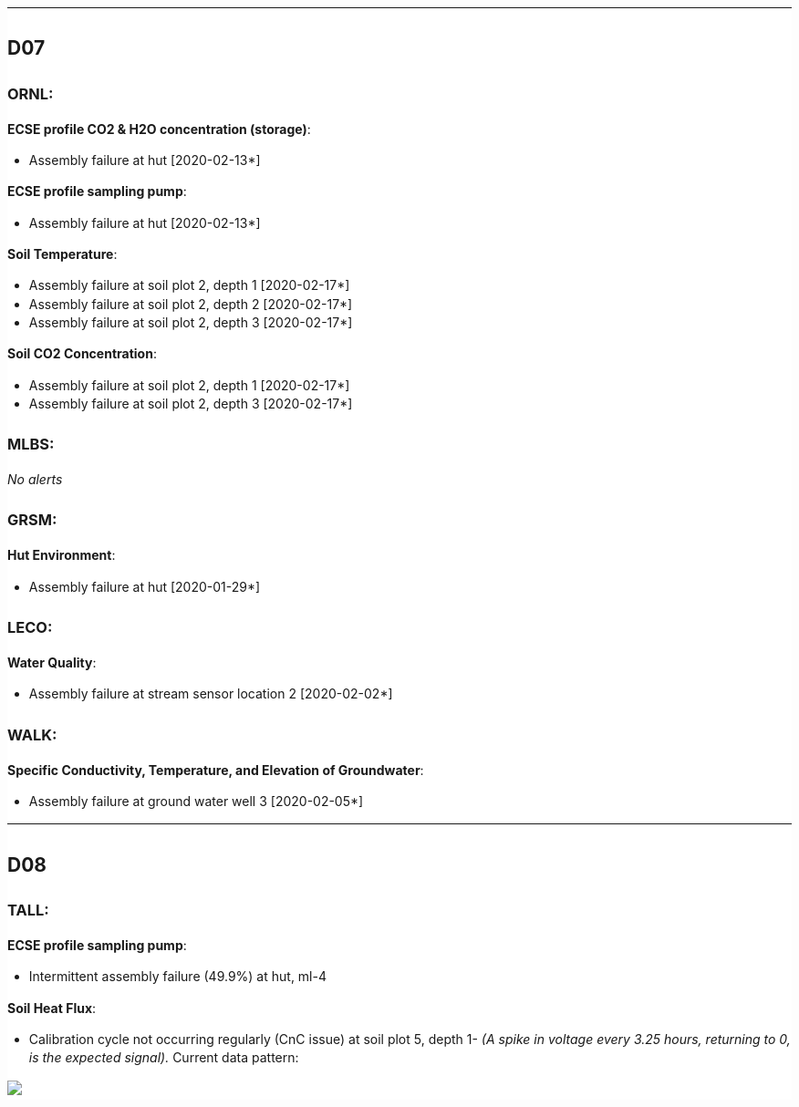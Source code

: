 ***
## D07

### ORNL:

**ECSE profile CO2 & H2O concentration (storage)**:
 - Assembly failure at hut [2020-02-13*]

**ECSE profile sampling pump**:
 - Assembly failure at hut [2020-02-13*]

**Soil Temperature**:
 - Assembly failure at soil plot 2, depth 1 [2020-02-17*]
 - Assembly failure at soil plot 2, depth 2 [2020-02-17*]
 - Assembly failure at soil plot 2, depth 3 [2020-02-17*]

**Soil CO2 Concentration**:
 - Assembly failure at soil plot 2, depth 1 [2020-02-17*]
 - Assembly failure at soil plot 2, depth 3 [2020-02-17*]

### MLBS:

_No alerts_

### GRSM:

**Hut Environment**:
 - Assembly failure at hut [2020-01-29*]

### LECO:

**Water Quality**:
 - Assembly failure at stream sensor location 2 [2020-02-02*]

### WALK:

**Specific Conductivity, Temperature, and Elevation of Groundwater**:
 - Assembly failure at ground water well 3 [2020-02-05*]

***
## D08

### TALL:

**ECSE profile sampling pump**:
 - Intermittent assembly failure (49.9%) at hut, ml-4

**Soil Heat Flux**:
 - Calibration cycle not occurring regularly (CnC issue) at soil plot 5, depth 1- _(A spike in voltage every 3.25 hours, returning to 0, is the expected signal)._ Current data pattern:

<img src="/scratch/SOM/rollingAnalysis/RptDp00/smartAlerts/imgs/NEON.D08.TALL.DP0.00040.001.01800.005.501.000-2020-02-23.png">

